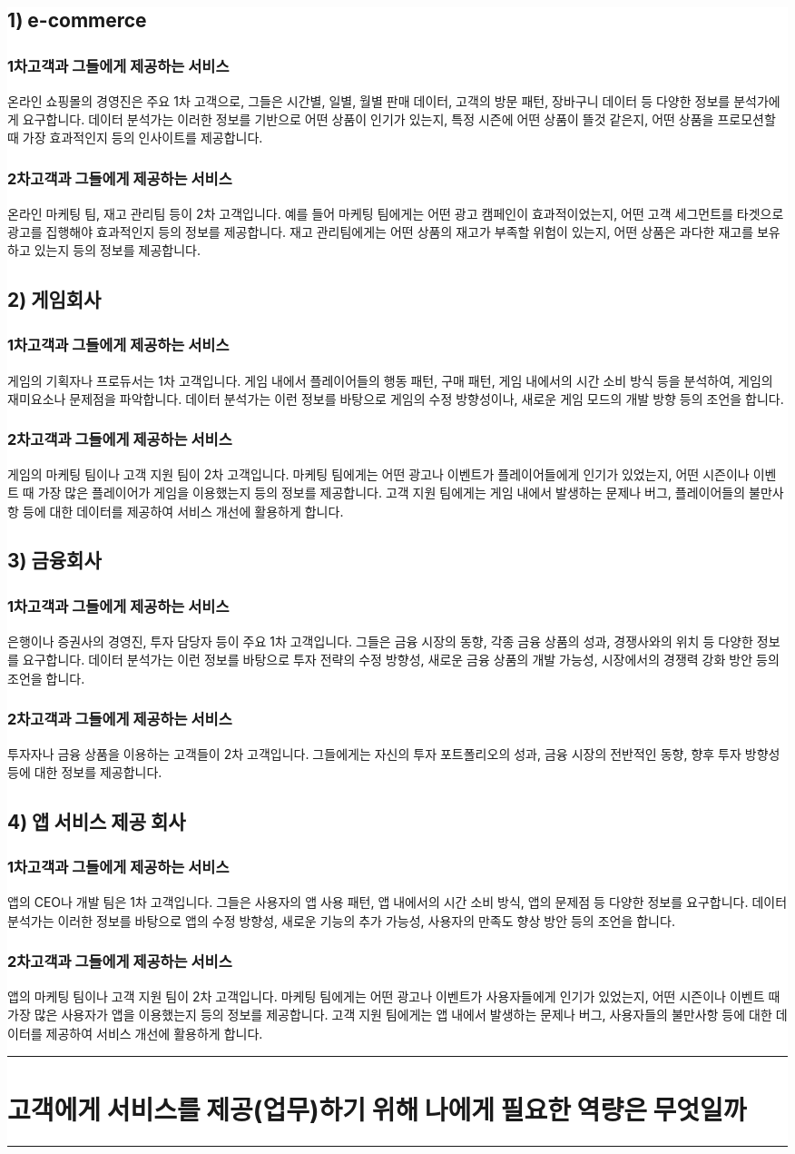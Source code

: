 
## 1) e-commerce

### **1차고객과 그들에게 제공하는 서비스**

온라인 쇼핑몰의 경영진은 주요 1차 고객으로, 그들은 시간별, 일별, 월별 판매 데이터, 고객의 방문 패턴, 장바구니 데이터 등 다양한 정보를 분석가에게 요구합니다. 데이터 분석가는 이러한 정보를 기반으로 어떤 상품이 인기가 있는지, 특정 시즌에 어떤 상품이 뜰것 같은지, 어떤 상품을 프로모션할 때 가장 효과적인지 등의 인사이트를 제공합니다.

### **2차고객과 그들에게 제공하는 서비스**

온라인 마케팅 팀, 재고 관리팀 등이 2차 고객입니다. 예를 들어 마케팅 팀에게는 어떤 광고 캠페인이 효과적이었는지, 어떤 고객 세그먼트를 타겟으로 광고를 집행해야 효과적인지 등의 정보를 제공합니다. 재고 관리팀에게는 어떤 상품의 재고가 부족할 위험이 있는지, 어떤 상품은 과다한 재고를 보유하고 있는지 등의 정보를 제공합니다.

## 2) **게임회사**

### **1차고객과 그들에게 제공하는 서비스**

게임의 기획자나 프로듀서는 1차 고객입니다. 게임 내에서 플레이어들의 행동 패턴, 구매 패턴, 게임 내에서의 시간 소비 방식 등을 분석하여, 게임의 재미요소나 문제점을 파악합니다. 데이터 분석가는 이런 정보를 바탕으로 게임의 수정 방향성이나, 새로운 게임 모드의 개발 방향 등의 조언을 합니다.

### **2차고객과 그들에게 제공하는 서비스**

게임의 마케팅 팀이나 고객 지원 팀이 2차 고객입니다. 마케팅 팀에게는 어떤 광고나 이벤트가 플레이어들에게 인기가 있었는지, 어떤 시즌이나 이벤트 때 가장 많은 플레이어가 게임을 이용했는지 등의 정보를 제공합니다. 고객 지원 팀에게는 게임 내에서 발생하는 문제나 버그, 플레이어들의 불만사항 등에 대한 데이터를 제공하여 서비스 개선에 활용하게 합니다.

## 3) **금융회사**

### **1차고객과 그들에게 제공하는 서비스**

은행이나 증권사의 경영진, 투자 담당자 등이 주요 1차 고객입니다. 그들은 금융 시장의 동향, 각종 금융 상품의 성과, 경쟁사와의 위치 등 다양한 정보를 요구합니다. 데이터 분석가는 이런 정보를 바탕으로 투자 전략의 수정 방향성, 새로운 금융 상품의 개발 가능성, 시장에서의 경쟁력 강화 방안 등의 조언을 합니다.

### **2차고객과 그들에게 제공하는 서비스**

투자자나 금융 상품을 이용하는 고객들이 2차 고객입니다. 그들에게는 자신의 투자 포트폴리오의 성과, 금융 시장의 전반적인 동향, 향후 투자 방향성 등에 대한 정보를 제공합니다.

## 4) 앱 **서비스 제공 회사**

### **1차고객과 그들에게 제공하는 서비스**

앱의 CEO나 개발 팀은 1차 고객입니다. 그들은 사용자의 앱 사용 패턴, 앱 내에서의 시간 소비 방식, 앱의 문제점 등 다양한 정보를 요구합니다. 데이터 분석가는 이러한 정보를 바탕으로 앱의 수정 방향성, 새로운 기능의 추가 가능성, 사용자의 만족도 향상 방안 등의 조언을 합니다.

### **2차고객과 그들에게 제공하는 서비스**

앱의 마케팅 팀이나 고객 지원 팀이 2차 고객입니다. 마케팅 팀에게는 어떤 광고나 이벤트가 사용자들에게 인기가 있었는지, 어떤 시즌이나 이벤트 때 가장 많은 사용자가 앱을 이용했는지 등의 정보를 제공합니다. 고객 지원 팀에게는 앱 내에서 발생하는 문제나 버그, 사용자들의 불만사항 등에 대한 데이터를 제공하여 서비스 개선에 활용하게 합니다.

---

# 고객에게 서비스를 제공(업무)하기 위해 나에게 필요한 역량은 무엇일까

---